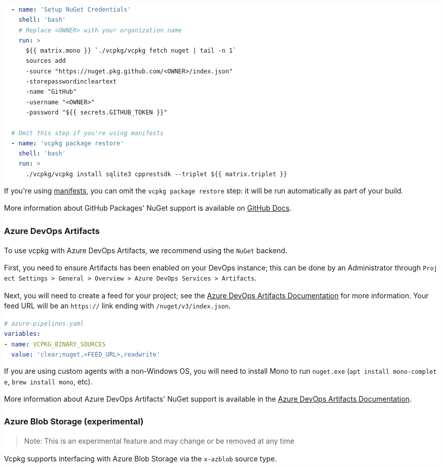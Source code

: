 ```yaml
  - name: 'Setup NuGet Credentials'
    shell: 'bash'
    # Replace <OWNER> with your organization name
    run: >
      ${{ matrix.mono }} `./vcpkg/vcpkg fetch nuget | tail -n 1`
      sources add
      -source "https://nuget.pkg.github.com/<OWNER>/index.json"
      -storepasswordincleartext
      -name "GitHub"
      -username "<OWNER>"
      -password "${{ secrets.GITHUB_TOKEN }}"

  # Omit this step if you're using manifests
  - name: 'vcpkg package restore'
    shell: 'bash'
    run: >
      ./vcpkg/vcpkg install sqlite3 cpprestsdk --triplet ${{ matrix.triplet }}
```

If you're using [manifests](../specifications/manifests.md), you can omit the `vcpkg package restore` step: it will be run automatically as part of your build.

More information about GitHub Packages' NuGet support is available on [GitHub Docs][github-nuget].

[github-nuget]: https://docs.github.com/en/packages/using-github-packages-with-your-projects-ecosystem/configuring-dotnet-cli-for-use-with-github-packages

### Azure DevOps Artifacts

To use vcpkg with Azure DevOps Artifacts, we recommend using the `NuGet` backend.

First, you need to ensure Artifacts has been enabled on your DevOps instance; this can be done by an Administrator through `Project Settings > General > Overview > Azure DevOps Services > Artifacts`.

Next, you will need to create a feed for your project; see the [Azure DevOps Artifacts Documentation][devops-nuget] for more information. Your feed URL will be an `https://` link ending with `/nuget/v3/index.json`.

```yaml
# azure-pipelines.yaml
variables:
- name: VCPKG_BINARY_SOURCES
  value: 'clear;nuget,<FEED_URL>,readwrite'
```

If you are using custom agents with a non-Windows OS, you will need to install Mono to run `nuget.exe` (`apt install mono-complete`, `brew install mono`, etc).

More information about Azure DevOps Artifacts' NuGet support is available in the [Azure DevOps Artifacts Documentation][devops-nuget].

[devops-nuget]: https://docs.microsoft.com/en-us/azure/devops/artifacts/get-started-nuget?view=azure-devops

### Azure Blob Storage (experimental)

> Note: This is an experimental feature and may change or be removed at any time

Vcpkg supports interfacing with Azure Blob Storage via the `x-azblob` source type.
